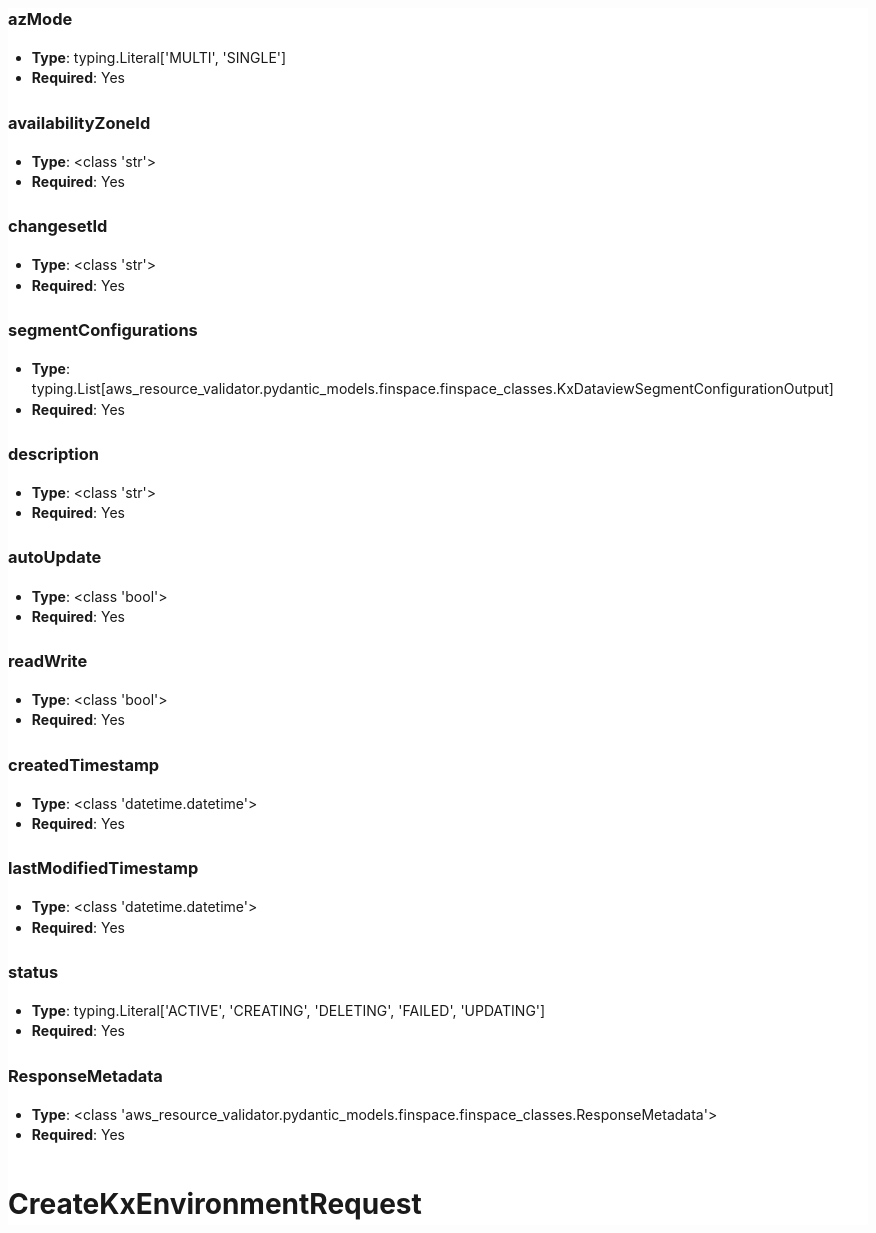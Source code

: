 ### azMode
- **Type**: typing.Literal['MULTI', 'SINGLE']
- **Required**: Yes

### availabilityZoneId
- **Type**: <class 'str'>
- **Required**: Yes

### changesetId
- **Type**: <class 'str'>
- **Required**: Yes

### segmentConfigurations
- **Type**: typing.List[aws_resource_validator.pydantic_models.finspace.finspace_classes.KxDataviewSegmentConfigurationOutput]
- **Required**: Yes

### description
- **Type**: <class 'str'>
- **Required**: Yes

### autoUpdate
- **Type**: <class 'bool'>
- **Required**: Yes

### readWrite
- **Type**: <class 'bool'>
- **Required**: Yes

### createdTimestamp
- **Type**: <class 'datetime.datetime'>
- **Required**: Yes

### lastModifiedTimestamp
- **Type**: <class 'datetime.datetime'>
- **Required**: Yes

### status
- **Type**: typing.Literal['ACTIVE', 'CREATING', 'DELETING', 'FAILED', 'UPDATING']
- **Required**: Yes

### ResponseMetadata
- **Type**: <class 'aws_resource_validator.pydantic_models.finspace.finspace_classes.ResponseMetadata'>
- **Required**: Yes


# CreateKxEnvironmentRequest
